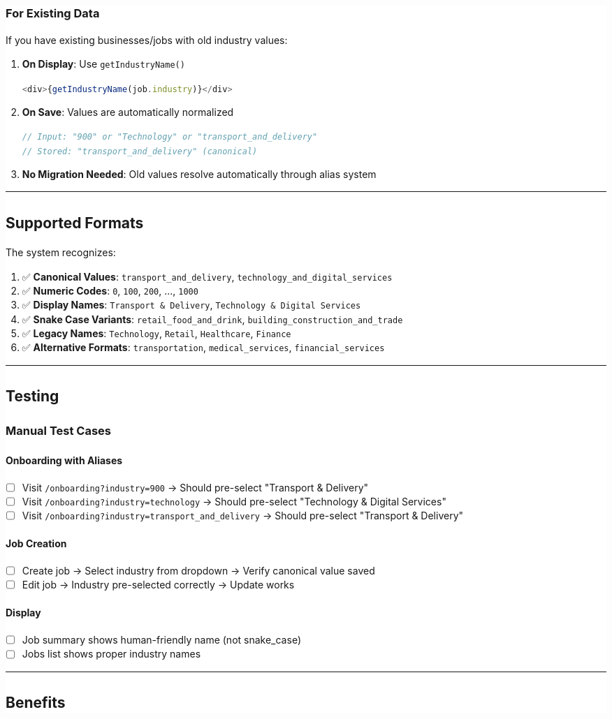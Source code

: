 ### For Existing Data

If you have existing businesses/jobs with old industry values:

1. **On Display**: Use `getIndustryName()`
   ```typescript
   <div>{getIndustryName(job.industry)}</div>
   ```

2. **On Save**: Values are automatically normalized
   ```typescript
   // Input: "900" or "Technology" or "transport_and_delivery"
   // Stored: "transport_and_delivery" (canonical)
   ```

3. **No Migration Needed**: Old values resolve automatically through alias system

---

## Supported Formats

The system recognizes:

1. ✅ **Canonical Values**: `transport_and_delivery`, `technology_and_digital_services`
2. ✅ **Numeric Codes**: `0`, `100`, `200`, ..., `1000`
3. ✅ **Display Names**: `Transport & Delivery`, `Technology & Digital Services`
4. ✅ **Snake Case Variants**: `retail_food_and_drink`, `building_construction_and_trade`
5. ✅ **Legacy Names**: `Technology`, `Retail`, `Healthcare`, `Finance`
6. ✅ **Alternative Formats**: `transportation`, `medical_services`, `financial_services`

---

## Testing

### Manual Test Cases

#### Onboarding with Aliases
- [ ] Visit `/onboarding?industry=900` → Should pre-select "Transport & Delivery"
- [ ] Visit `/onboarding?industry=technology` → Should pre-select "Technology & Digital Services"
- [ ] Visit `/onboarding?industry=transport_and_delivery` → Should pre-select "Transport & Delivery"

#### Job Creation
- [ ] Create job → Select industry from dropdown → Verify canonical value saved
- [ ] Edit job → Industry pre-selected correctly → Update works

#### Display
- [ ] Job summary shows human-friendly name (not snake_case)
- [ ] Jobs list shows proper industry names

---

## Benefits
